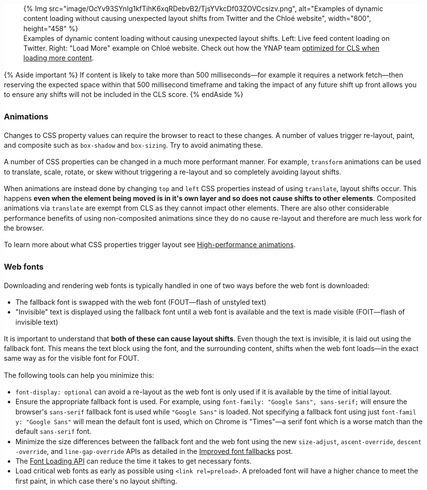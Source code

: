 <figure>
  {% Img src="image/OcYv93SYnIg1kfTihK6xqRDebvB2/TjsYVkcDf03ZOVCcsizv.png", alt="Examples of dynamic content loading without causing unexpected layout shifts from Twitter and the Chloé website", width="800", height="458" %}
  <figcaption>
    Examples of dynamic content loading without causing unexpected layout shifts. Left: Live feed content loading on Twitter. Right: "Load More" example on Chloé website. Check out how the YNAP team <a href="https://medium.com/ynap-tech/how-to-optimize-for-cls-when-having-to-load-more-content-3f60f0cf561c">optimized for CLS when loading more content</a>.
  </figcaption>
</figure>

{% Aside important %}
  If content is likely to take more than 500 milliseconds—for example it requires a network fetch—then reserving the expected space within that 500 millisecond timeframe and taking the impact of any future shift up front allows you to ensure any shifts will not be included in the CLS score.
{% endAside %}

### Animations

Changes to CSS property values can require the browser to react to these changes. A number of values trigger re-layout, paint, and composite such as `box-shadow` and `box-sizing`. Try to avoid animating these.

A number of CSS properties can be changed in a much more performant manner. For example, `transform` animations can be used to translate, scale, rotate, or skew without triggering a re-layout and so completely avoiding layout shifts.

When animations are instead done by changing `top` and `left` CSS properties instead of using `translate`, layout shifts occur. This happens **even when the element being moved is in it's own layer and so does not cause shifts to other elements**. Composited animations via `translate` are exempt from CLS as they cannot impact other elements. There are also other considerable performance benefits of using non-composited animations since they do no cause re-layout and therefore are much less work for the browser.

To learn more about what CSS properties trigger layout see [High-performance animations](/animations-guide/).

### Web fonts

Downloading and rendering web fonts is typically handled in one of two ways before the web font is downloaded:

- The fallback font is swapped with the web font (FOUT—flash of unstyled text)
- "Invisible" text is displayed using the fallback font until a web font is available and the text is made visible (FOIT—flash of invisible text)

It is important to understand that **both of these can cause layout shifts**. Even though the text is invisible, it is laid out using the fallback font. This means the text block using the font, and the surrounding content, shifts when the web font loads—in the exact same way as for the visible font for FOUT.

The following tools can help you minimize this:

- `font-display: optional` can avoid a re-layout as the web font is only used if it is available by the time of initial layout.
- Ensure the appropriate fallback font is used. For example, using `font-family: "Google Sans", sans-serif;` will ensure the browser's `sans-serif` fallback font is used while `"Google Sans"` is loaded. Not specifying a fallback font using just `font-family: "Google Sans"` will mean the default font is used, which on Chrome is "Times"—a serif font which is a worse match than the default `sans-serif` font.
- Minimize the size differences between the fallback font and the web font using the new `size-adjust`, `ascent-override`, `descent-override`, and `line-gap-override` APIs as detailed in the [Improved font fallbacks](https://developer.chrome.com/blog/font-fallbacks/) post.
- The [Font Loading API](/optimize-webfont-loading/#the-font-loading-api) can reduce the time it takes to get necessary fonts.
- Load critical web fonts as early as possible using `<link rel=preload>`. A preloaded font will have a higher chance to meet the first paint, in which case there's no layout shifting.